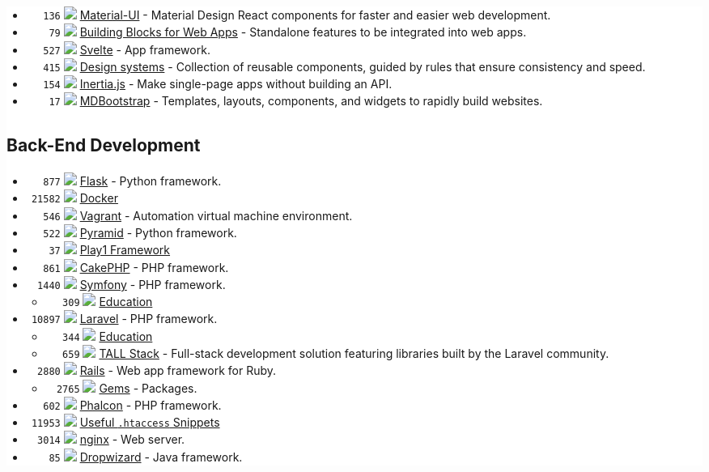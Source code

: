- <code>&nbsp;&nbsp;&nbsp;136</code> ![](https://img.shields.io/github/last-commit/nadunindunil/awesome-material-ui#readme) [Material-UI](https://github.com/nadunindunil/awesome-material-ui#readme) - Material Design React components for faster and easier web development.
- <code>&nbsp;&nbsp;&nbsp;&nbsp;79</code> ![](https://img.shields.io/github/last-commit/componently-com/awesome-building-blocks-for-web-apps#readme) [Building Blocks for Web Apps](https://github.com/componently-com/awesome-building-blocks-for-web-apps#readme) - Standalone features to be integrated into web apps.
- <code>&nbsp;&nbsp;&nbsp;527</code> ![](https://img.shields.io/github/last-commit/TheComputerM/awesome-svelte#readme) [Svelte](https://github.com/TheComputerM/awesome-svelte#readme) - App framework.
- <code>&nbsp;&nbsp;&nbsp;415</code> ![](https://img.shields.io/github/last-commit/klaufel/awesome-design-systems#readme) [Design systems](https://github.com/klaufel/awesome-design-systems#readme) - Collection of reusable components, guided by rules that ensure consistency and speed.
- <code>&nbsp;&nbsp;&nbsp;154</code> ![](https://img.shields.io/github/last-commit/innocenzi/awesome-inertiajs#readme) [Inertia.js](https://github.com/innocenzi/awesome-inertiajs#readme) - Make single-page apps without building an API.
- <code>&nbsp;&nbsp;&nbsp;&nbsp;17</code> ![](https://img.shields.io/github/last-commit/mdbootstrap/awesome-mdbootstrap#readme) [MDBootstrap](https://github.com/mdbootstrap/awesome-mdbootstrap#readme) - Templates, layouts, components, and widgets to rapidly build websites.

## Back-End Development

- <code>&nbsp;&nbsp;&nbsp;877</code> ![](https://img.shields.io/github/last-commit/mjhea0/awesome-flask#readme) [Flask](https://github.com/mjhea0/awesome-flask#readme) - Python framework.
- <code>&nbsp;21582</code> ![](https://img.shields.io/github/last-commit/veggiemonk/awesome-docker#readme) [Docker](https://github.com/veggiemonk/awesome-docker#readme)
- <code>&nbsp;&nbsp;&nbsp;546</code> ![](https://img.shields.io/github/last-commit/iJackUA/awesome-vagrant#readme) [Vagrant](https://github.com/iJackUA/awesome-vagrant#readme) - Automation virtual machine environment.
- <code>&nbsp;&nbsp;&nbsp;522</code> ![](https://img.shields.io/github/last-commit/uralbash/awesome-pyramid#readme) [Pyramid](https://github.com/uralbash/awesome-pyramid#readme) - Python framework.
- <code>&nbsp;&nbsp;&nbsp;&nbsp;37</code> ![](https://img.shields.io/github/last-commit/PerfectCarl/awesome-play1#readme) [Play1 Framework](https://github.com/PerfectCarl/awesome-play1#readme)
- <code>&nbsp;&nbsp;&nbsp;861</code> ![](https://img.shields.io/github/last-commit/friendsofcake/awesome-cakephp#readme) [CakePHP](https://github.com/friendsofcake/awesome-cakephp#readme) - PHP framework.
- <code>&nbsp;&nbsp;1440</code> ![](https://img.shields.io/github/last-commit/sitepoint-editors/awesome-symfony#readme) [Symfony](https://github.com/sitepoint-editors/awesome-symfony#readme) - PHP framework.
	- <code>&nbsp;&nbsp;&nbsp;309</code> ![](https://img.shields.io/github/last-commit/pehapkari/awesome-symfony-education#readme) [Education](https://github.com/pehapkari/awesome-symfony-education#readme)
- <code>&nbsp;10897</code> ![](https://img.shields.io/github/last-commit/chiraggude/awesome-laravel#readme) [Laravel](https://github.com/chiraggude/awesome-laravel#readme) - PHP framework.
	- <code>&nbsp;&nbsp;&nbsp;344</code> ![](https://img.shields.io/github/last-commit/fukuball/Awesome-Laravel-Education#readme) [Education](https://github.com/fukuball/Awesome-Laravel-Education#readme)
	- <code>&nbsp;&nbsp;&nbsp;659</code> ![](https://img.shields.io/github/last-commit/livewire/awesome-tall-stack#readme) [TALL Stack](https://github.com/livewire/awesome-tall-stack#readme) - Full-stack development solution featuring libraries built by the Laravel community.
- <code>&nbsp;&nbsp;2880</code> ![](https://img.shields.io/github/last-commit/gramantin/awesome-rails#readme) [Rails](https://github.com/gramantin/awesome-rails#readme) - Web app framework for Ruby.
	- <code>&nbsp;&nbsp;2765</code> ![](https://img.shields.io/github/last-commit/hothero/awesome-rails-gem#readme) [Gems](https://github.com/hothero/awesome-rails-gem#readme) - Packages.
- <code>&nbsp;&nbsp;&nbsp;602</code> ![](https://img.shields.io/github/last-commit/phalcon/awesome-phalcon#readme) [Phalcon](https://github.com/phalcon/awesome-phalcon#readme) - PHP framework.
- <code>&nbsp;11953</code> ![](https://img.shields.io/github/last-commit/phanan/htaccess#readme) [Useful `.htaccess` Snippets](https://github.com/phanan/htaccess#readme)
- <code>&nbsp;&nbsp;3014</code> ![](https://img.shields.io/github/last-commit/fcambus/nginx-resources#readme) [nginx](https://github.com/fcambus/nginx-resources#readme) - Web server.
- <code>&nbsp;&nbsp;&nbsp;&nbsp;85</code> ![](https://img.shields.io/github/last-commit/stve/awesome-dropwizard#readme) [Dropwizard](https://github.com/stve/awesome-dropwizard#readme) - Java framework.